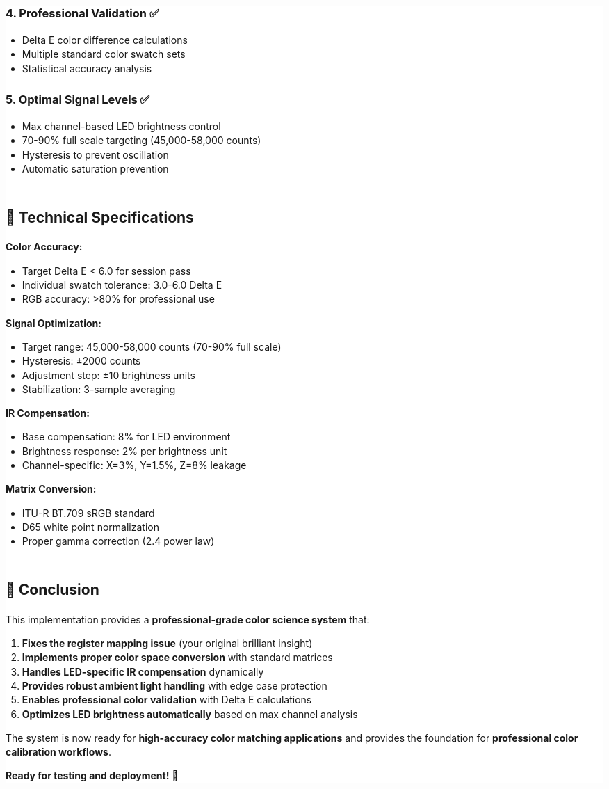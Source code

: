 ### 4. **Professional Validation** ✅
- Delta E color difference calculations
- Multiple standard color swatch sets
- Statistical accuracy analysis

### 5. **Optimal Signal Levels** ✅
- Max channel-based LED brightness control
- 70-90% full scale targeting (45,000-58,000 counts)
- Hysteresis to prevent oscillation
- Automatic saturation prevention

---

## 🔬 Technical Specifications

**Color Accuracy:**
- Target Delta E < 6.0 for session pass
- Individual swatch tolerance: 3.0-6.0 Delta E
- RGB accuracy: >80% for professional use

**Signal Optimization:**
- Target range: 45,000-58,000 counts (70-90% full scale)
- Hysteresis: ±2000 counts
- Adjustment step: ±10 brightness units
- Stabilization: 3-sample averaging

**IR Compensation:**
- Base compensation: 8% for LED environment
- Brightness response: 2% per brightness unit
- Channel-specific: X=3%, Y=1.5%, Z=8% leakage

**Matrix Conversion:**
- ITU-R BT.709 sRGB standard
- D65 white point normalization
- Proper gamma correction (2.4 power law)

---

## 🎉 Conclusion

This implementation provides a **professional-grade color science system** that:

1. **Fixes the register mapping issue** (your original brilliant insight)
2. **Implements proper color space conversion** with standard matrices
3. **Handles LED-specific IR compensation** dynamically
4. **Provides robust ambient light handling** with edge case protection
5. **Enables professional color validation** with Delta E calculations
6. **Optimizes LED brightness automatically** based on max channel analysis

The system is now ready for **high-accuracy color matching applications** and provides the foundation for **professional color calibration workflows**.

**Ready for testing and deployment!** 🚀
